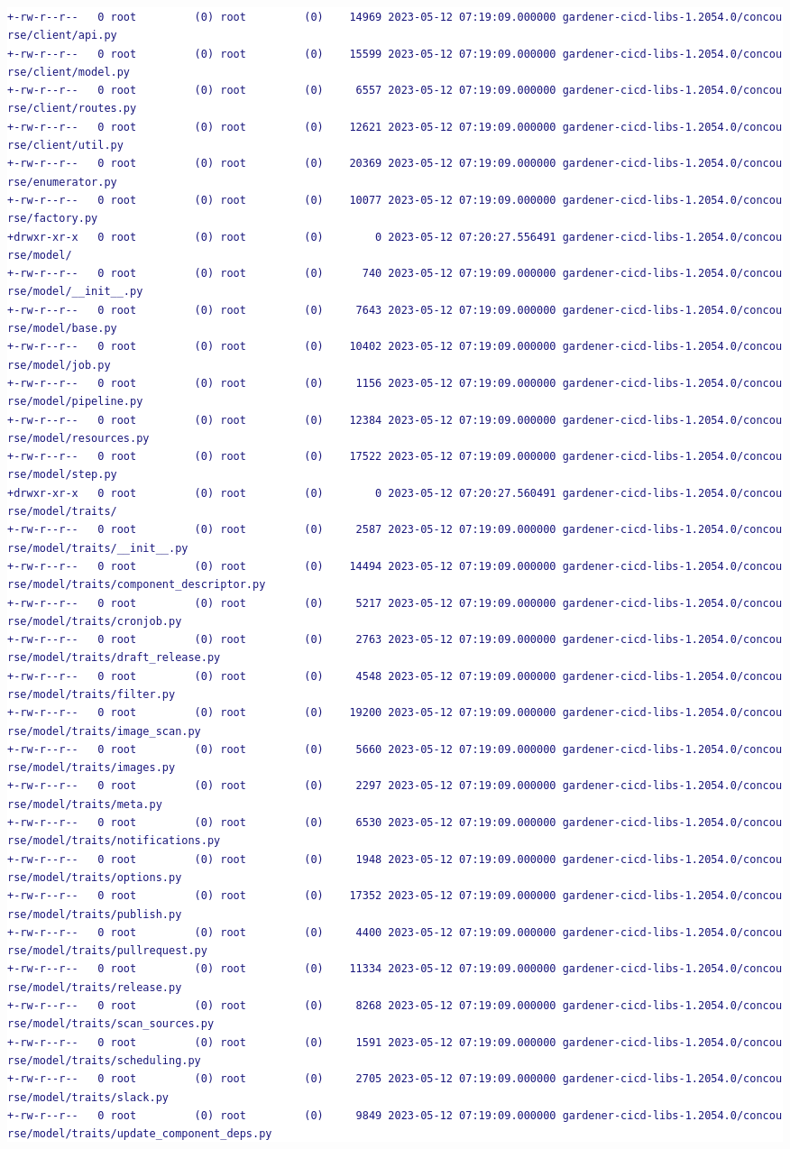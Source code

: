 ```diff
+-rw-r--r--   0 root         (0) root         (0)    14969 2023-05-12 07:19:09.000000 gardener-cicd-libs-1.2054.0/concourse/client/api.py
+-rw-r--r--   0 root         (0) root         (0)    15599 2023-05-12 07:19:09.000000 gardener-cicd-libs-1.2054.0/concourse/client/model.py
+-rw-r--r--   0 root         (0) root         (0)     6557 2023-05-12 07:19:09.000000 gardener-cicd-libs-1.2054.0/concourse/client/routes.py
+-rw-r--r--   0 root         (0) root         (0)    12621 2023-05-12 07:19:09.000000 gardener-cicd-libs-1.2054.0/concourse/client/util.py
+-rw-r--r--   0 root         (0) root         (0)    20369 2023-05-12 07:19:09.000000 gardener-cicd-libs-1.2054.0/concourse/enumerator.py
+-rw-r--r--   0 root         (0) root         (0)    10077 2023-05-12 07:19:09.000000 gardener-cicd-libs-1.2054.0/concourse/factory.py
+drwxr-xr-x   0 root         (0) root         (0)        0 2023-05-12 07:20:27.556491 gardener-cicd-libs-1.2054.0/concourse/model/
+-rw-r--r--   0 root         (0) root         (0)      740 2023-05-12 07:19:09.000000 gardener-cicd-libs-1.2054.0/concourse/model/__init__.py
+-rw-r--r--   0 root         (0) root         (0)     7643 2023-05-12 07:19:09.000000 gardener-cicd-libs-1.2054.0/concourse/model/base.py
+-rw-r--r--   0 root         (0) root         (0)    10402 2023-05-12 07:19:09.000000 gardener-cicd-libs-1.2054.0/concourse/model/job.py
+-rw-r--r--   0 root         (0) root         (0)     1156 2023-05-12 07:19:09.000000 gardener-cicd-libs-1.2054.0/concourse/model/pipeline.py
+-rw-r--r--   0 root         (0) root         (0)    12384 2023-05-12 07:19:09.000000 gardener-cicd-libs-1.2054.0/concourse/model/resources.py
+-rw-r--r--   0 root         (0) root         (0)    17522 2023-05-12 07:19:09.000000 gardener-cicd-libs-1.2054.0/concourse/model/step.py
+drwxr-xr-x   0 root         (0) root         (0)        0 2023-05-12 07:20:27.560491 gardener-cicd-libs-1.2054.0/concourse/model/traits/
+-rw-r--r--   0 root         (0) root         (0)     2587 2023-05-12 07:19:09.000000 gardener-cicd-libs-1.2054.0/concourse/model/traits/__init__.py
+-rw-r--r--   0 root         (0) root         (0)    14494 2023-05-12 07:19:09.000000 gardener-cicd-libs-1.2054.0/concourse/model/traits/component_descriptor.py
+-rw-r--r--   0 root         (0) root         (0)     5217 2023-05-12 07:19:09.000000 gardener-cicd-libs-1.2054.0/concourse/model/traits/cronjob.py
+-rw-r--r--   0 root         (0) root         (0)     2763 2023-05-12 07:19:09.000000 gardener-cicd-libs-1.2054.0/concourse/model/traits/draft_release.py
+-rw-r--r--   0 root         (0) root         (0)     4548 2023-05-12 07:19:09.000000 gardener-cicd-libs-1.2054.0/concourse/model/traits/filter.py
+-rw-r--r--   0 root         (0) root         (0)    19200 2023-05-12 07:19:09.000000 gardener-cicd-libs-1.2054.0/concourse/model/traits/image_scan.py
+-rw-r--r--   0 root         (0) root         (0)     5660 2023-05-12 07:19:09.000000 gardener-cicd-libs-1.2054.0/concourse/model/traits/images.py
+-rw-r--r--   0 root         (0) root         (0)     2297 2023-05-12 07:19:09.000000 gardener-cicd-libs-1.2054.0/concourse/model/traits/meta.py
+-rw-r--r--   0 root         (0) root         (0)     6530 2023-05-12 07:19:09.000000 gardener-cicd-libs-1.2054.0/concourse/model/traits/notifications.py
+-rw-r--r--   0 root         (0) root         (0)     1948 2023-05-12 07:19:09.000000 gardener-cicd-libs-1.2054.0/concourse/model/traits/options.py
+-rw-r--r--   0 root         (0) root         (0)    17352 2023-05-12 07:19:09.000000 gardener-cicd-libs-1.2054.0/concourse/model/traits/publish.py
+-rw-r--r--   0 root         (0) root         (0)     4400 2023-05-12 07:19:09.000000 gardener-cicd-libs-1.2054.0/concourse/model/traits/pullrequest.py
+-rw-r--r--   0 root         (0) root         (0)    11334 2023-05-12 07:19:09.000000 gardener-cicd-libs-1.2054.0/concourse/model/traits/release.py
+-rw-r--r--   0 root         (0) root         (0)     8268 2023-05-12 07:19:09.000000 gardener-cicd-libs-1.2054.0/concourse/model/traits/scan_sources.py
+-rw-r--r--   0 root         (0) root         (0)     1591 2023-05-12 07:19:09.000000 gardener-cicd-libs-1.2054.0/concourse/model/traits/scheduling.py
+-rw-r--r--   0 root         (0) root         (0)     2705 2023-05-12 07:19:09.000000 gardener-cicd-libs-1.2054.0/concourse/model/traits/slack.py
+-rw-r--r--   0 root         (0) root         (0)     9849 2023-05-12 07:19:09.000000 gardener-cicd-libs-1.2054.0/concourse/model/traits/update_component_deps.py
```